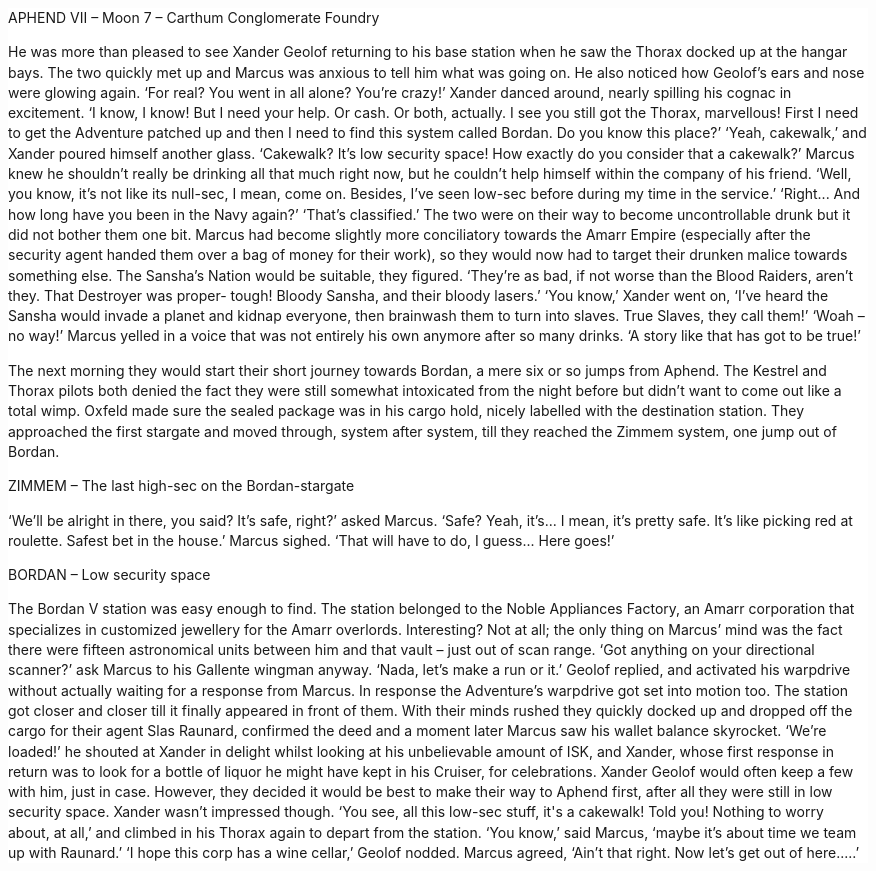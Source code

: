 APHEND VII – Moon 7 – Carthum Conglomerate Foundry

He was more than pleased to see Xander Geolof returning to his base station when he saw the Thorax docked up at the hangar bays. The two quickly met up and Marcus was anxious to tell him what was going on. He also noticed how Geolof’s ears and nose were glowing again.
‘For real? You went in all alone? You’re crazy!’ Xander danced around, nearly spilling his cognac in excitement.
‘I know, I know! But I need your help. Or cash. Or both, actually. I see you still got the Thorax, marvellous! First I need to get the Adventure patched up and then I need to find this system called Bordan. Do you know this place?’
‘Yeah, cakewalk,’ and Xander poured himself another glass.
‘Cakewalk? It’s low security space! How exactly do you consider that a cakewalk?’ Marcus knew he shouldn’t really be drinking all that much right now, but he couldn’t help himself within the company of his friend.
‘Well, you know, it’s not like its null-sec, I mean, come on. Besides, I’ve seen low-sec before during my time in the service.’
‘Right... And how long have you been in the Navy again?’
‘That’s classified.’
The two were on their way to become uncontrollable drunk but it did not bother them one bit. Marcus had become slightly more conciliatory towards the Amarr Empire (especially after the security agent handed them over a bag of money for their work), so they would now had to target their drunken malice towards something else. The Sansha’s Nation would be suitable, they figured.
‘They’re as bad, if not worse than the Blood Raiders, aren’t they. That Destroyer was proper- tough! Bloody Sansha, and their bloody lasers.’
‘You know,’ Xander went on, ‘I’ve heard the Sansha would invade a planet and kidnap everyone, then brainwash them to turn into slaves. True Slaves, they call them!’
‘Woah – no way!’ Marcus yelled in a voice that was not entirely his own anymore after so many drinks.
‘A story like that has got to be true!’

The next morning they would start their short journey towards Bordan, a mere six or so jumps from Aphend. The Kestrel and Thorax pilots both denied the fact they were still somewhat intoxicated from the night before but didn’t want to come out like a total wimp. Oxfeld made sure the sealed package was in his cargo hold, nicely labelled with the destination station. They approached the first stargate and moved through, system after system, till they reached the Zimmem system, one jump out of Bordan.

ZIMMEM – The last high-sec on the Bordan-stargate

‘We’ll be alright in there, you said? It’s safe, right?’ asked Marcus.
‘Safe? Yeah, it’s... I mean, it’s pretty safe. It’s like picking red at roulette. Safest bet in the house.’ Marcus sighed. ‘That will have to do, I guess... Here goes!’

BORDAN – Low security space

The Bordan V station was easy enough to find. The station belonged to the Noble Appliances Factory, an Amarr corporation that specializes in customized jewellery for the Amarr overlords. Interesting? Not at all; the only thing on Marcus’ mind was the fact there were fifteen astronomical units between him and that vault – just out of scan range.
‘Got anything on your directional scanner?’ ask Marcus to his Gallente wingman anyway.
‘Nada, let’s make a run or it.’ Geolof replied, and activated his warpdrive without actually waiting for a response from Marcus. In response the Adventure’s warpdrive got set into motion too. The station got closer and closer till it finally appeared in front of them. With their minds rushed they quickly docked up and dropped off the cargo for their agent Slas Raunard, confirmed the deed and a moment later Marcus saw his wallet balance skyrocket.
‘We’re loaded!’ he shouted at Xander in delight whilst looking at his unbelievable amount of ISK, and Xander, whose first response in return was to look for a bottle of liquor he might have kept in his Cruiser, for celebrations. Xander Geolof would often keep a few with him, just in case. However, they decided it would be best to make their way to Aphend first, after all they were still in low security space. Xander wasn’t impressed though.
‘You see, all this low-sec stuff, it's a cakewalk! Told you! Nothing to worry about, at all,’ and climbed in his Thorax again to depart from the station.
‘You know,’ said Marcus, ‘maybe it’s about time we team up with Raunard.’
‘I hope this corp has a wine cellar,’ Geolof nodded.
Marcus agreed, ‘Ain’t that right. Now let’s get out of here.....’